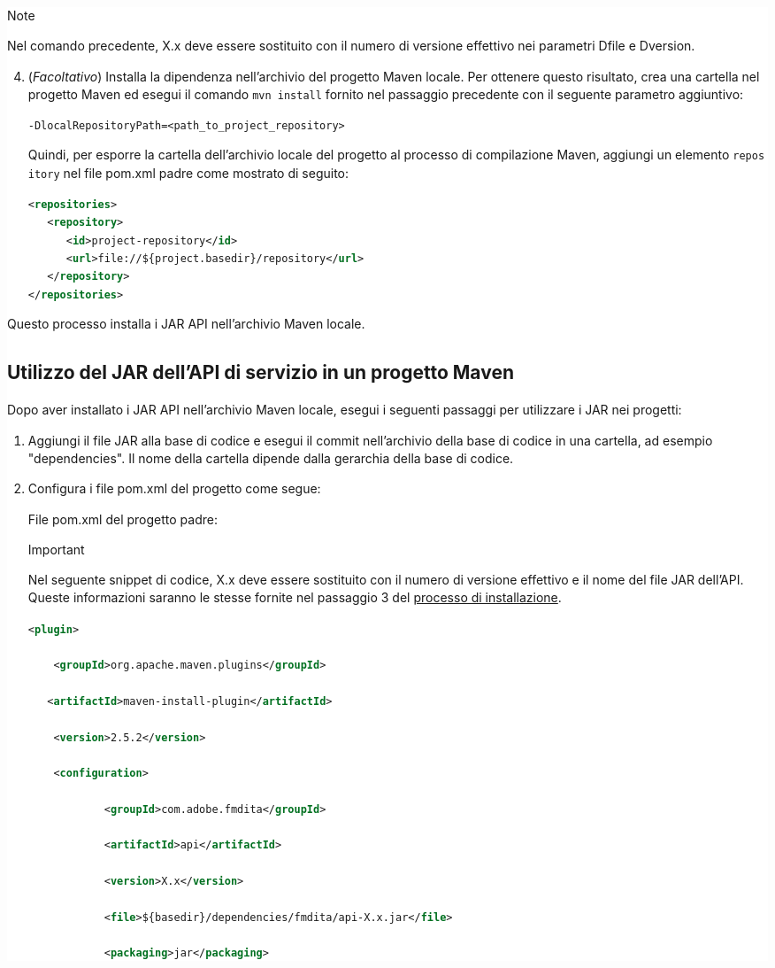    >[!NOTE]
   >
   > Nel comando precedente, X.x deve essere sostituito con il numero di versione effettivo nei parametri Dfile e Dversion.

4. \(*Facoltativo*\) Installa la dipendenza nell’archivio del progetto Maven locale. Per ottenere questo risultato, crea una cartella nel progetto Maven ed esegui il comando `mvn install` fornito nel passaggio precedente con il seguente parametro aggiuntivo:

   ```
   -DlocalRepositoryPath=<path_to_project_repository>
   ```

   Quindi, per esporre la cartella dell’archivio locale del progetto al processo di compilazione Maven, aggiungi un elemento `repository` nel file pom.xml padre come mostrato di seguito:

   ```XML
   <repositories>
      <repository>
         <id>project-repository</id>
         <url>file://${project.basedir}/repository</url>
      </repository>
   </repositories>
   ```


Questo processo installa i JAR API nell’archivio Maven locale.

## Utilizzo del JAR dell’API di servizio in un progetto Maven

Dopo aver installato i JAR API nell’archivio Maven locale, esegui i seguenti passaggi per utilizzare i JAR nei progetti:

1. Aggiungi il file JAR alla base di codice e esegui il commit nell’archivio della base di codice in una cartella, ad esempio &quot;dependencies&quot;. Il nome della cartella dipende dalla gerarchia della base di codice.

2. Configura i file pom.xml del progetto come segue:

   File pom.xml del progetto padre:

   >[!IMPORTANT]
   >
   > Nel seguente snippet di codice, X.x deve essere sostituito con il numero di versione effettivo e il nome del file JAR dell’API. Queste informazioni saranno le stesse fornite nel passaggio 3 del [processo di installazione](#install-jar-local).

   ```XML
   <plugin>
   
       <groupId>org.apache.maven.plugins</groupId>
   
      <artifactId>maven-install-plugin</artifactId>
   
       <version>2.5.2</version>
   
       <configuration>
   
               <groupId>com.adobe.fmdita</groupId>
   
               <artifactId>api</artifactId>
   
               <version>X.x</version>
   
               <file>${basedir}/dependencies/fmdita/api-X.x.jar</file>
   
               <packaging>jar</packaging>
   
   ```